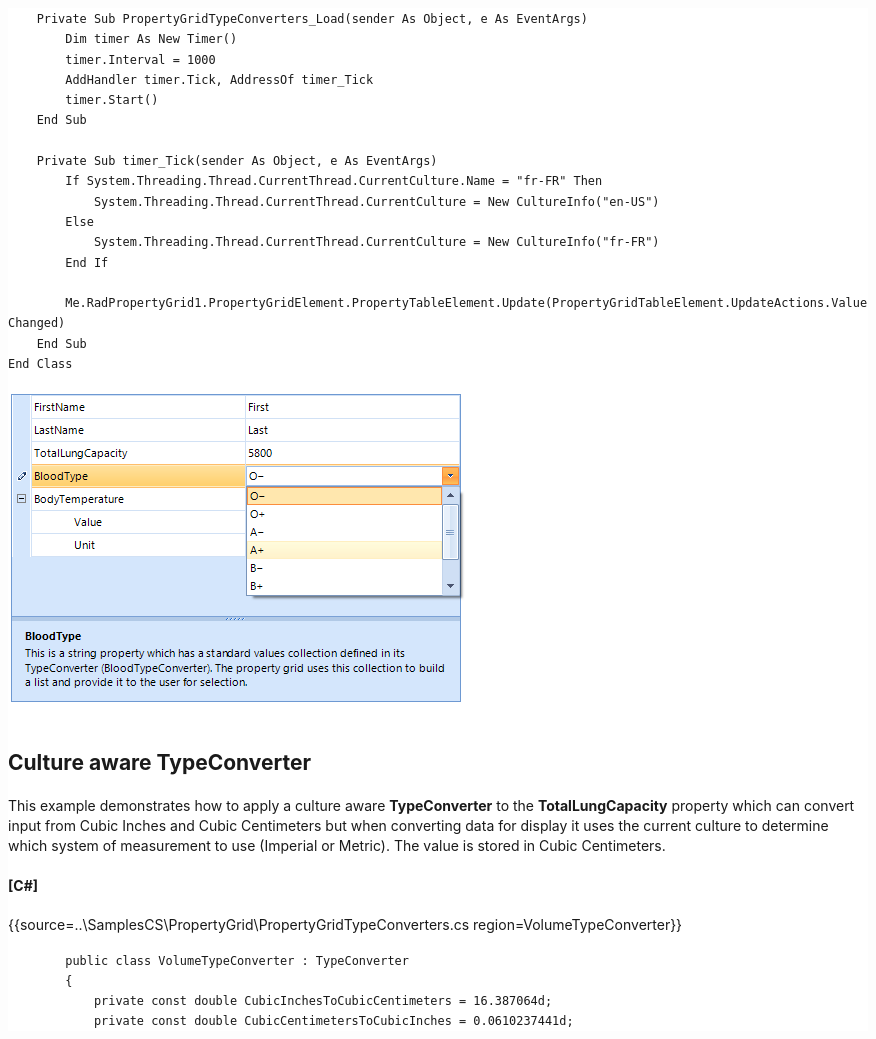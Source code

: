 	    Private Sub PropertyGridTypeConverters_Load(sender As Object, e As EventArgs)
	        Dim timer As New Timer()
	        timer.Interval = 1000
	        AddHandler timer.Tick, AddressOf timer_Tick
	        timer.Start()
	    End Sub
	
	    Private Sub timer_Tick(sender As Object, e As EventArgs)
	        If System.Threading.Thread.CurrentThread.CurrentCulture.Name = "fr-FR" Then
	            System.Threading.Thread.CurrentThread.CurrentCulture = New CultureInfo("en-US")
	        Else
	            System.Threading.Thread.CurrentThread.CurrentCulture = New CultureInfo("fr-FR")
	        End If
	
	        Me.RadPropertyGrid1.PropertyGridElement.PropertyTableElement.Update(PropertyGridTableElement.UpdateActions.ValueChanged)
	    End Sub
	End Class

![propertygrid-type-converters 003](images/propertygrid-type-converters003.png)

## Culture aware TypeConverter

This example demonstrates how to apply a culture aware __TypeConverter__ to the __TotalLungCapacity__ property 
          which can convert input from Cubic Inches and Cubic Centimeters but when converting data for display it uses the current culture 
          to determine which system of measurement to use (Imperial or Metric). The value is stored in Cubic Centimeters.
        

#### __[C#]__

{{source=..\SamplesCS\PropertyGrid\PropertyGridTypeConverters.cs region=VolumeTypeConverter}}
	        
	        public class VolumeTypeConverter : TypeConverter
	        {
	            private const double CubicInchesToCubicCentimeters = 16.387064d;
	            private const double CubicCentimetersToCubicInches = 0.0610237441d;
	            